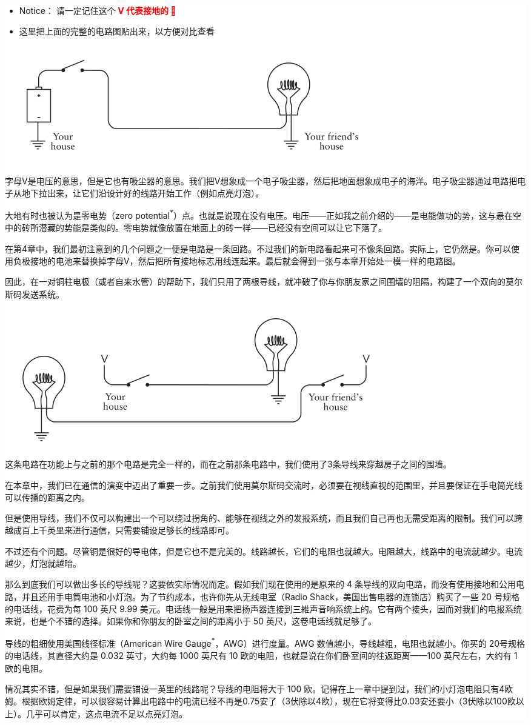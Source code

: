 - Notice： 请一定记住这个<span style="color:red;font-weight:bold;"> V 代表接地的 :battery:</span>

- 这里把上面的完整的电路图贴出来，以方便对比查看

![image-20220830165130438](Unit05.assets/image-20220830165130438.png)

字母V是电压的意思，但是它也有吸尘器的意思。我们把V想象成一个电子吸尘器，然后把地面想象成电子的海洋。电子吸尘器通过电路把电子从地下拉出来，让它们沿设计好的线路开始工作（例如点亮灯泡）。


大地有时也被认为是零电势（zero potential$^*$）点。也就是说现在没有电压。电压——正如我之前介绍的——是电能做功的势，这与悬在空中的砖所潜藏的势能是类似的。零电势就像放置在地面上的砖一样——已经没有空间可以让它下落了。

在第4章中，我们最初注意到的几个问题之一便是电路是一条回路。不过我们的新电路看起来可不像条回路。实际上，它仍然是。你可以使用负极接地的电池来替换掉字母V，然后把所有接地标志用线连起来。最后就会得到一张与本章开始处一模一样的电路图。

因此，在一对铜柱电极（或者自来水管）的帮助下，我们只用了两根导线，就冲破了你与你朋友家之间围墙的阻隔，构建了一个双向的莫尔斯码发送系统。

![image-20220830165324503](Unit05.assets/image-20220830165324503.png)

这条电路在功能上与之前的那个电路是完全一样的，而在之前那条电路中，我们使用了3条导线来穿越房子之间的围墙。

在本章中，我们已在通信的演变中迈出了重要一步。之前我们使用莫尔斯码交流时，必须要在视线直视的范围里，并且要保证在手电筒光线可以传播的距离之内。

但是使用导线，我们不仅可以构建出一个可以绕过拐角的、能够在视线之外的发报系统，而且我们自己再也无需受距离的限制。我们可以跨越成百上千英里来进行通信，只需要铺设足够长的线路即可。

不过还有个问题。尽管铜是很好的导电体，但是它也不是完美的。线路越长，它们的电阻也就越大。电阻越大，线路中的电流就越少。电流越少，灯泡就越暗。

那么到底我们可以做出多长的导线呢？这要依实际情况而定。假如我们现在使用的是原来的 4 条导线的双向电路，而没有使用接地和公用电路，并且还用手电筒电池和小灯泡。为了节约成本，也许你先从无线电室（Radio Shack，美国出售电器的连锁店）购买了一些 20 号规格的电话线，花费为每 100 英尺 9.99 美元。电话线一般是用来把扬声器连接到三維声音响系统上的。它有两个接头，因而对我们的电报系统来说，也是个不错的选择。如果你和你朋友的卧室之间的距离小于 50 英尺，这卷电话线就足够了。

导线的粗细使用美国线径标准（American Wire Gauge$^*$，AWG）进行度量。AWG 数值越小，导线越粗，电阻也就越小。你买的 20号规格的电话线，其直径大约是 0.032 英寸，大约每 1000 英尺有 10 欧的电阻，也就是说在你们卧室间的往返距离——100 英尺左右，大约有 1 欧的电阻。

情况其实不错，但是如果我们需要铺设一英里的线路呢？导线的电阻将大于 100 欧。记得在上一章中提到过，我们的小灯泡电阻只有4欧姆。根据欧姆定律，可以很容易计算出电路中的电流已经不再是0.75安了（3伏除以4欧），现在它将变得比0.03安还要小（3伏除以100欧以上）。几乎可以肯定，这点电流不足以点亮灯泡。
